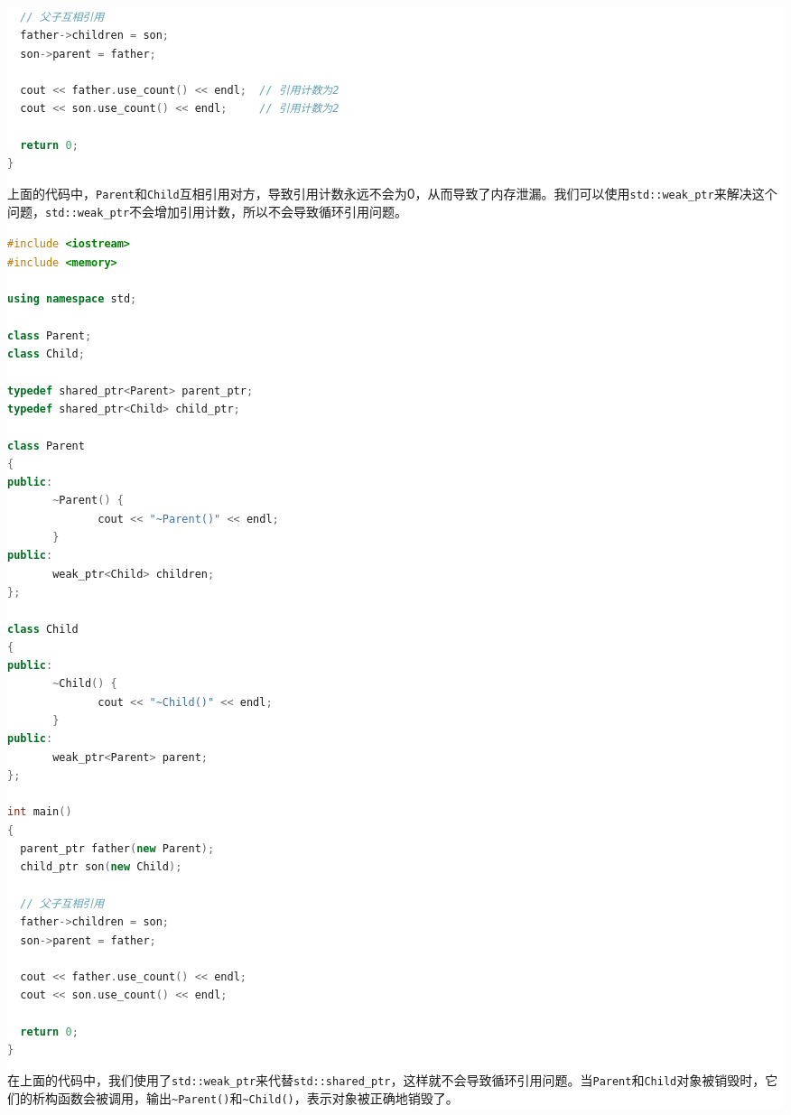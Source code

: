 ```cpp
  // 父子互相引用
  father->children = son;
  son->parent = father;

  cout << father.use_count() << endl;  // 引用计数为2
  cout << son.use_count() << endl;     // 引用计数为2

  return 0;
}
```

上面的代码中，`Parent`和`Child`互相引用对方，导致引用计数永远不会为0，从而导致了内存泄漏。我们可以使用`std::weak_ptr`来解决这个问题，`std::weak_ptr`不会增加引用计数，所以不会导致循环引用问题。

```cpp
#include <iostream>
#include <memory>

using namespace std;

class Parent;
class Child; 

typedef shared_ptr<Parent> parent_ptr;
typedef shared_ptr<Child> child_ptr; 

class Parent
{
public:
       ~Parent() { 
              cout << "~Parent()" << endl; 
       }
public:
       weak_ptr<Child> children;
};

class Child
{
public:
       ~Child() { 
              cout << "~Child()" << endl; 
       }
public:
       weak_ptr<Parent> parent;
};

int main()
{
  parent_ptr father(new Parent);
  child_ptr son(new Child);

  // 父子互相引用
  father->children = son;
  son->parent = father;

  cout << father.use_count() << endl;
  cout << son.use_count() << endl;     

  return 0;
}
```

在上面的代码中，我们使用了`std::weak_ptr`来代替`std::shared_ptr`，这样就不会导致循环引用问题。当`Parent`和`Child`对象被销毁时，它们的析构函数会被调用，输出`~Parent()`和`~Child()`，表示对象被正确地销毁了。
